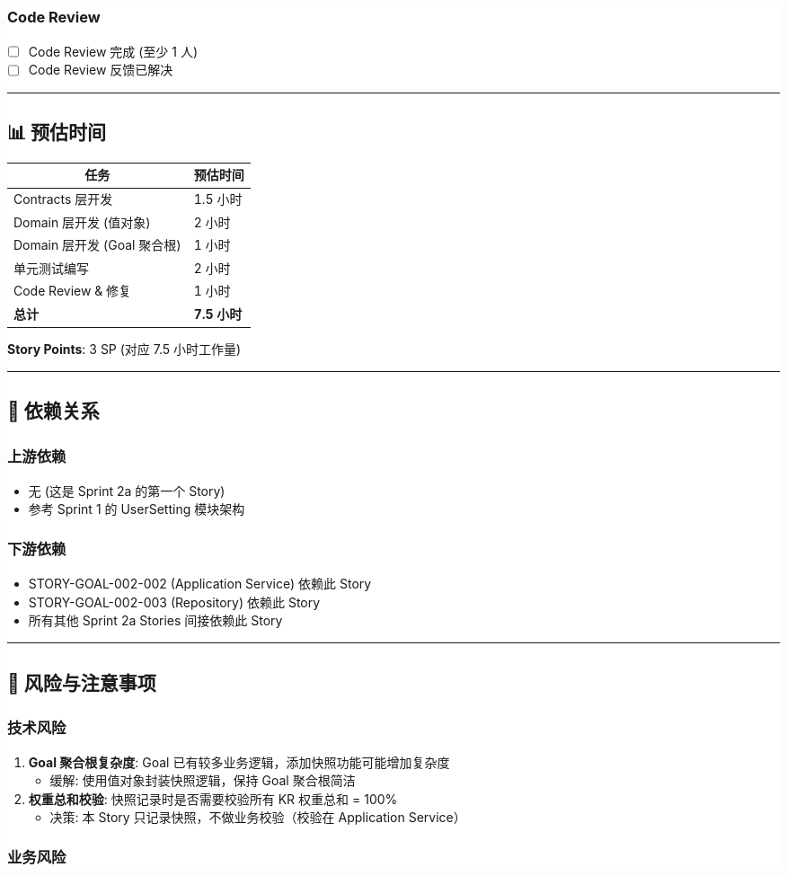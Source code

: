 ### Code Review

- [ ] Code Review 完成 (至少 1 人)
- [ ] Code Review 反馈已解决

---

## 📊 预估时间

| 任务                        | 预估时间     |
| --------------------------- | ------------ |
| Contracts 层开发            | 1.5 小时     |
| Domain 层开发 (值对象)      | 2 小时       |
| Domain 层开发 (Goal 聚合根) | 1 小时       |
| 单元测试编写                | 2 小时       |
| Code Review & 修复          | 1 小时       |
| **总计**                    | **7.5 小时** |

**Story Points**: 3 SP (对应 7.5 小时工作量)

---

## 🔗 依赖关系

### 上游依赖

- 无 (这是 Sprint 2a 的第一个 Story)
- 参考 Sprint 1 的 UserSetting 模块架构

### 下游依赖

- STORY-GOAL-002-002 (Application Service) 依赖此 Story
- STORY-GOAL-002-003 (Repository) 依赖此 Story
- 所有其他 Sprint 2a Stories 间接依赖此 Story

---

## 🚨 风险与注意事项

### 技术风险

1. **Goal 聚合根复杂度**: Goal 已有较多业务逻辑，添加快照功能可能增加复杂度
   - 缓解: 使用值对象封装快照逻辑，保持 Goal 聚合根简洁
2. **权重总和校验**: 快照记录时是否需要校验所有 KR 权重总和 = 100%
   - 决策: 本 Story 只记录快照，不做业务校验（校验在 Application Service）

### 业务风险
